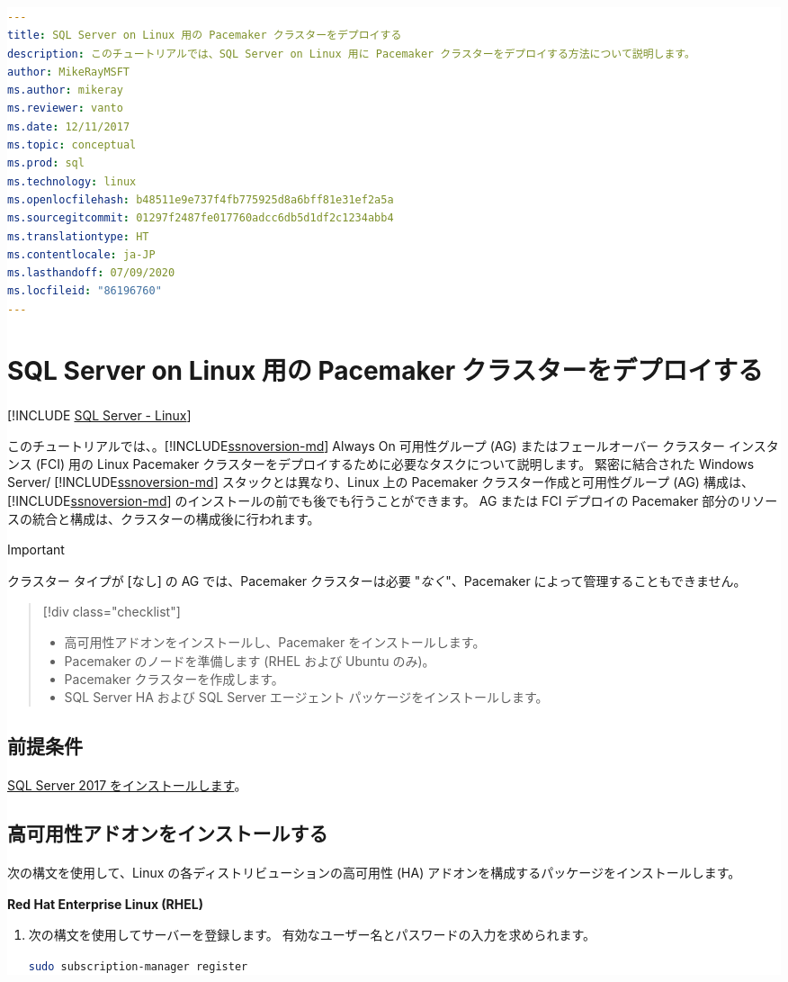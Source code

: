 ```yaml
---
title: SQL Server on Linux 用の Pacemaker クラスターをデプロイする
description: このチュートリアルでは、SQL Server on Linux 用に Pacemaker クラスターをデプロイする方法について説明します。
author: MikeRayMSFT
ms.author: mikeray
ms.reviewer: vanto
ms.date: 12/11/2017
ms.topic: conceptual
ms.prod: sql
ms.technology: linux
ms.openlocfilehash: b48511e9e737f4fb775925d8a6bff81e31ef2a5a
ms.sourcegitcommit: 01297f2487fe017760adcc6db5d1df2c1234abb4
ms.translationtype: HT
ms.contentlocale: ja-JP
ms.lasthandoff: 07/09/2020
ms.locfileid: "86196760"
---
```

# <a name="deploy-a-pacemaker-cluster-for-sql-server-on-linux"></a>SQL Server on Linux 用の Pacemaker クラスターをデプロイする

[!INCLUDE [SQL Server - Linux](../includes/applies-to-version/sql-linux.md)]

このチュートリアルでは、。[!INCLUDE[ssnoversion-md](../includes/ssnoversion-md.md)] Always On 可用性グループ (AG) またはフェールオーバー クラスター インスタンス (FCI) 用の Linux Pacemaker クラスターをデプロイするために必要なタスクについて説明します。 緊密に結合された Windows Server/ [!INCLUDE[ssnoversion-md](../includes/ssnoversion-md.md)] スタックとは異なり、Linux 上の Pacemaker クラスター作成と可用性グループ (AG) 構成は、[!INCLUDE[ssnoversion-md](../includes/ssnoversion-md.md)] のインストールの前でも後でも行うことができます。 AG または FCI デプロイの Pacemaker 部分のリソースの統合と構成は、クラスターの構成後に行われます。
> [!IMPORTANT]
> クラスター タイプが [なし] の AG では、Pacemaker クラスターは必要 "*なく*"、Pacemaker によって管理することもできません。 

> [!div class="checklist"]
> * 高可用性アドオンをインストールし、Pacemaker をインストールします。
> * Pacemaker のノードを準備します (RHEL および Ubuntu のみ)。
> * Pacemaker クラスターを作成します。
> * SQL Server HA および SQL Server エージェント パッケージをインストールします。
 
## <a name="prerequisite"></a>前提条件
[SQL Server 2017 をインストールします](sql-server-linux-setup.md)。

## <a name="install-the-high-availability-add-on"></a>高可用性アドオンをインストールする
次の構文を使用して、Linux の各ディストリビューションの高可用性 (HA) アドオンを構成するパッケージをインストールします。 

**Red Hat Enterprise Linux (RHEL)**
1.  次の構文を使用してサーバーを登録します。 有効なユーザー名とパスワードの入力を求められます。
    
    ```bash
    sudo subscription-manager register
    ```
    